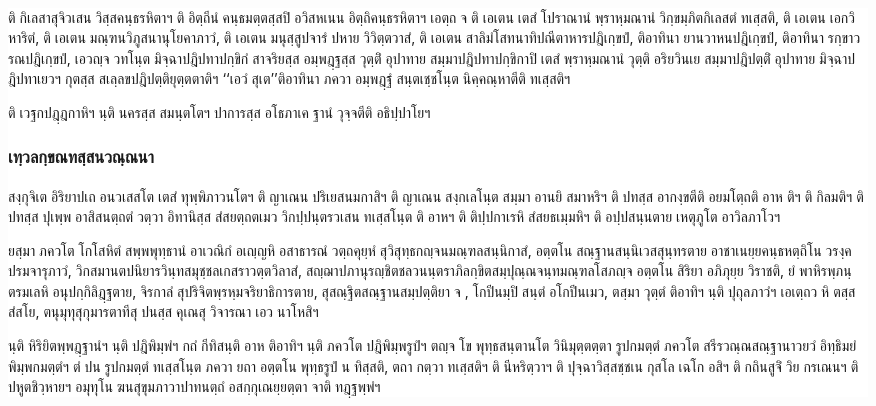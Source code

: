 <p> ติ กิเลสาสุจิวเสน วิสฺสคนฺธรหิตาฯ ติ อิตฺถีนํ คนฺธมตฺตสฺสปิ อวิสหเนน อิตฺถิคนฺธรหิตาฯ เอตฺถ จ ติ  เอเตน เตสํ โปราณานํ พฺราหฺมณานํ วิกฺขมฺภิตกิเลสตํ ทเสฺสติ, ติ เอเตน เอกวิหาริตํ, ติ เอเตน มณฺฑนวิภูสนานุโยคาภาวํ, ติ เอเตน มนุสฺสูปจารํ  ปหาย วิวิตฺตวาสํ, ติ เอเตน สาลิมํโสทนาทิปณีตาหารปฎิเกฺขปํ, ติอาทินา ยานวาหนปฎิเกฺขปํ, ติอาทินา รกฺขาวรณปฎิเกฺขปํ, เอวญฺจ วทโนฺต มิจฺฉาปฎิปทาปกฺขิกํ สาจริยสฺส อมฺพฎฺฐสฺส วุตฺติํ อุปาทาย สมฺมาปฎิปทาปกฺขิกาปิ เตสํ พฺราหฺมณานํ วุตฺติ อริยวินเย สมฺมาปฎิปตฺติํ อุปาทาย มิจฺฉาปฎิปทาเยวฯ กุตสฺส สเลฺลขปฎิปตฺติยุตฺตตาติฯ ‘‘เอวํ สุเต’’ติอาทินา ภควา อมฺพฎฺฐํ สนฺตเชฺชโนฺต นิคฺคณฺหาตีติ ทเสฺสติฯ</p>


<p>ติ  เวฐกปฎฺฎกาหิฯ นฺติ นครสฺส สมนฺตโตฯ  ปาการสฺส อโธภาเค ฐานํ วุจฺจตีติ อธิปฺปาโยฯ</p>


<h3>เทฺวลกฺขณทสฺสนวณฺณนา</h3>
<p> สงฺกุจิเต อิริยาปเถ อนวเสสโต เตสํ ทุพฺพิภาวนโตฯ ติ ญาเณน ปริเยสนมกาสิฯ ติ ญาเณน สงฺกเลโนฺต สมฺมา อานยิ สมาหริฯ ติ ปทสฺส อากงฺขตีติ อยมโตฺถติ อาห ติฯ ติ กิลมติฯ ติ ปทสฺส ปุเพฺพ อาสิสนตฺถตํ วตฺวา อิทานิสฺส สํสยตฺถตเมว วิกปฺปนฺตรวเสน ทเสฺสโนฺต ติ อาหฯ ติ ติปฺปกาเรหิ สํสยธเมฺมหิฯ ติ อปฺปสนฺนตาย เหตุภูโต อาวิลภาโวฯ</p>


<p>ยสฺมา ภควโต โกโสหิตํ สพฺพพุทฺธานํ อาเวณิกํ อเญฺญหิ อสาธารณํ วตฺถคุยฺหํ สุวิสุทฺธกญฺจนมณฺฑลสนฺนิกาสํ, อตฺตโน สณฺฐานสนฺนิเวสสุนฺทรตาย  อาชาเนยฺยคนฺธหตฺถิโน วรงฺคปรมจารุภาวํ, วิกสมานตปนิยารวินฺทสมุชฺชลเกสราวตฺตวิลาสํ, สญฺฌาปภานุรญฺชิตชลวนนฺตราภิลกฺขิตสมฺปุณฺณจนฺทมณฺฑลโสภญฺจ อตฺตโน สิริยา อภิภุยฺย วิราชติ, ยํ พาหิรพฺภนฺตรมเลหิ อนุปกฺกิลิฎฺฐตาย, จิรกาลํ สุปริจิตพฺรหฺมจริยาธิการตาย, สุสณฺฐิตสณฺฐานสมฺปตฺติยา จ , โกปีนมฺปิ สนฺตํ อโกปีนเมว, ตสฺมา วุตฺตํ ติอาทิฯ นฺติ ปุถุลภาวํฯ เอเตฺถว หิ ตสฺส สํสโย, ตนุมุทุสุกุมารตาทีสุ ปนสฺส คุเณสุ วิจารณา เอว นาโหสิฯ</p>


<p> นฺติ หิริยิตพฺพฎฺฐานํฯ นฺติ ปฎิพิมฺพํฯ กถํ กีทิสนฺติ อาห ติอาทิฯ นฺติ ภควโต ปฎิพิมฺพรูปํฯ ตญฺจ โข พุทฺธสนฺตานโต วินิมุตฺตตฺตา รูปกมตฺตํ ภควโต สรีรวณฺณสณฺฐานาวยวํ อิทฺธิมยํ พิมฺพกมตฺตํฯ ตํ ปน รูปกมตฺตํ ทเสฺสโนฺต ภควา ยถา อตฺตโน พุทฺธรูปํ น ทิสฺสติ, ตถา กตฺวา ทเสฺสติฯ ติ นีหริตฺวาฯ ติ ปุจฺฉาวิสฺสชฺชเน กุสโล เฉโก อสิฯ ติ กถินสูจิํ วิย กรเณนฯ ติ ปหูตชิวฺหายฯ  อมุทุโน ฆนสุขุมภาวาปาทนตฺถํ อสกฺกุเณยฺยตฺตา  จาติ ทฎฺฐพฺพํฯ</p>


